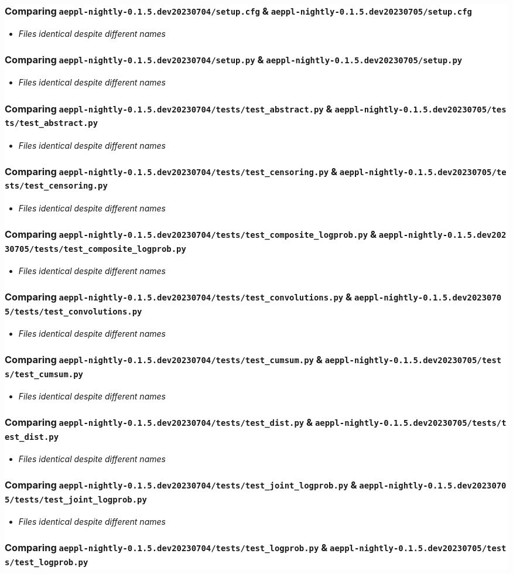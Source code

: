 ### Comparing `aeppl-nightly-0.1.5.dev20230704/setup.cfg` & `aeppl-nightly-0.1.5.dev20230705/setup.cfg`

 * *Files identical despite different names*

### Comparing `aeppl-nightly-0.1.5.dev20230704/setup.py` & `aeppl-nightly-0.1.5.dev20230705/setup.py`

 * *Files identical despite different names*

### Comparing `aeppl-nightly-0.1.5.dev20230704/tests/test_abstract.py` & `aeppl-nightly-0.1.5.dev20230705/tests/test_abstract.py`

 * *Files identical despite different names*

### Comparing `aeppl-nightly-0.1.5.dev20230704/tests/test_censoring.py` & `aeppl-nightly-0.1.5.dev20230705/tests/test_censoring.py`

 * *Files identical despite different names*

### Comparing `aeppl-nightly-0.1.5.dev20230704/tests/test_composite_logprob.py` & `aeppl-nightly-0.1.5.dev20230705/tests/test_composite_logprob.py`

 * *Files identical despite different names*

### Comparing `aeppl-nightly-0.1.5.dev20230704/tests/test_convolutions.py` & `aeppl-nightly-0.1.5.dev20230705/tests/test_convolutions.py`

 * *Files identical despite different names*

### Comparing `aeppl-nightly-0.1.5.dev20230704/tests/test_cumsum.py` & `aeppl-nightly-0.1.5.dev20230705/tests/test_cumsum.py`

 * *Files identical despite different names*

### Comparing `aeppl-nightly-0.1.5.dev20230704/tests/test_dist.py` & `aeppl-nightly-0.1.5.dev20230705/tests/test_dist.py`

 * *Files identical despite different names*

### Comparing `aeppl-nightly-0.1.5.dev20230704/tests/test_joint_logprob.py` & `aeppl-nightly-0.1.5.dev20230705/tests/test_joint_logprob.py`

 * *Files identical despite different names*

### Comparing `aeppl-nightly-0.1.5.dev20230704/tests/test_logprob.py` & `aeppl-nightly-0.1.5.dev20230705/tests/test_logprob.py`
